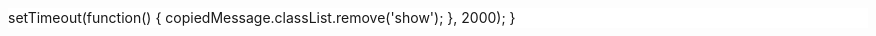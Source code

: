   setTimeout(function() {
    copiedMessage.classList.remove('show');
  }, 2000);
}
</script>




<script>
document.getElementById('configLink').addEventListener('click', function() {
    showConfig('/workspaces/ws/slxs/ap1-awx-grnwhnnpr-ss-health/runbook.yaml');
});

function showConfig(runbook) {
    const popupContainer = document.createElement("div"); // Container for the popup
    const popup = document.createElement("div");
    popup.classList.add("popup");

    const loadingMessage = document.createElement("h1");
    loadingMessage.innerText = "Please wait...";

    popup.appendChild(loadingMessage);
    popupContainer.appendChild(popup); // Append the popup to the container
    document.body.appendChild(popupContainer); // Append the container to the document body

    fetch('/get-runbook-config', {
        method: 'POST',
        headers: {
            'Content-Type': 'application/json'
        },
        body: JSON.stringify({
            runbook: runbook,
        }) 
        })
        .then(response => {
            if (!response.ok) {
                throw new Error('Network response was not ok');
            }
            return response.text();
        })
        .then(data => {
            popup.removeChild(loadingMessage);

            const closeButton = document.createElement("span");
            closeButton.classList.add("close");
            closeButton.innerHTML = "&times;";
            closeButton.style.fontSize = "24px"; // Increase the font size for better visibility
            closeButton.style.position = "absolute";
            closeButton.style.top = "10px";
            closeButton.style.right = "10px";

            const title = document.createElement("p");
            title.innerText = "Private configuration for: " + 'awx-postgres-13 StatefulSet Health  ';
            const configPath = document.createElement("p");
            configPath.innerText = "Local filesystem path: /shared/output/" + runbook;

